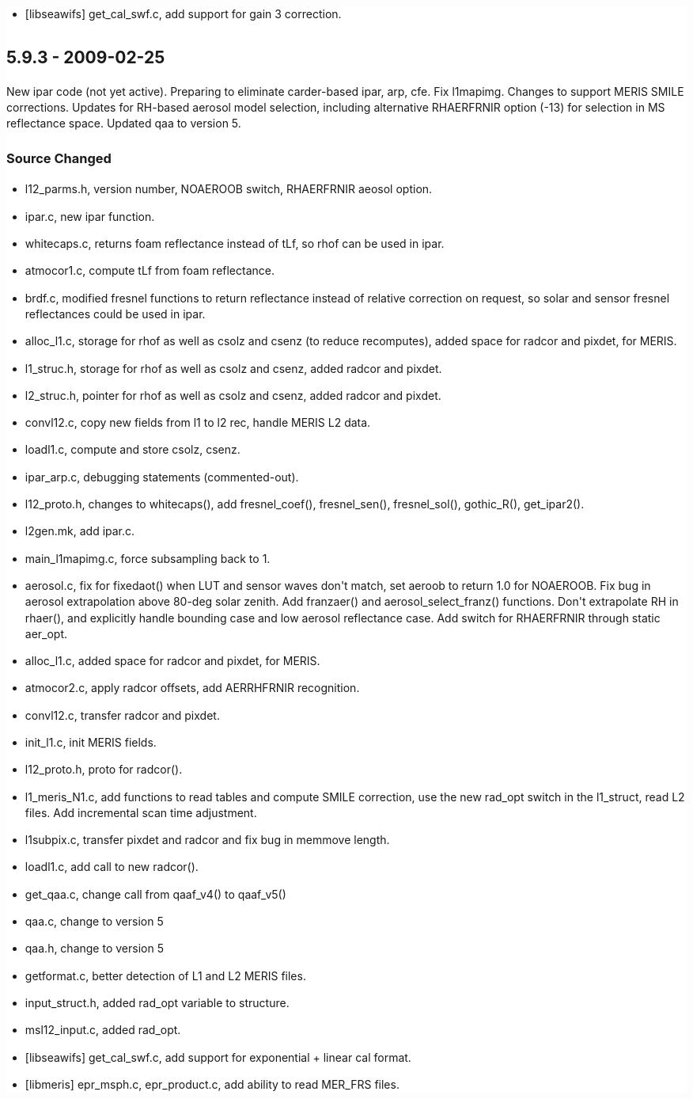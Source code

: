   * [libseawifs] get_cal_swf.c, add support for gain 3 correction.


## 5.9.3 - 2009-02-25

New ipar code (not yet active). Preparing to eliminate carder-based ipar, arp,
cfe. Fix l1mapimg.  Changes to support MERIS SMILE corrections. Updates for
RH-based aerosol model selection, including alternative RHAERFRNIR option (-13)
for selection in MS reflectance space. Updated qaa to version 5.

### Source Changed
  * l12_parms.h, version number, NOAEROOB switch, RHAERFRNIR aeosol option.
  * ipar.c, new ipar function.
  * whitecaps.c, returns foam reflectance instead of tLf, so rhof can be used in ipar.
  * atmocor1.c, compute tLf from foam reflectance.
  * brdf.c, modified fresnel functions to return reflectance instead of relative correction
  on request, so solar and sensor fresnel reflectances could be used in ipar.
  * alloc_l1.c, storage for rhof as well as csolz and csenz (to reduce recomputes),
  added space for radcor and pixdet, for MERIS.
  * l1_struc.h, storage for rhof as well as csolz and csenz, added radcor and pixdet.
  * l2_struc.h, pointer for rhof as well as csolz and csenz, added radcor and pixdet.
  * convl12.c, copy new fields from l1 to l2 rec, handle MERIS L2 data.
  * loadl1.c, compute and store csolz, csenz.
  * ipar_arp.c, debugging statements (commented-out).
  * l12_proto.h, changes to whitecaps(), add fresnel_coef(), fresnel_sen(), fresnel_sol(),
  gothic_R(), get_ipar2().
  * l2gen.mk, add ipar.c.
  * main_l1mapimg.c, force subsampling back to 1.
  * aerosol.c, fix for fixedaot() when LUT and sensor waves don't match, set aeroob to return 1.0
  for NOAEROOB. Fix bug in aerosol extrapolation above 80-deg solar zenith.  Add franzaer() and
  aerosol_select_franz() functions. Don't extrapolate RH in rhaer(), and explicitly handle
  bounding case and low aerosol reflectance case. Add switch for RHAERFRNIR through static aer_opt.
  * alloc_l1.c, added space for radcor and pixdet, for MERIS.
  * atmocor2.c, apply radcor offsets, add AERRHFRNIR recognition.
  * convl12.c, transfer radcor and pixdet.
  * init_l1.c, init MERIS fields.
  * l12_proto.h, proto for radcor().
  * l1_meris_N1.c, add functions to read tables and compute SMILE correction, use the new
  rad_opt switch in the l1_struct, read L2 files. Add incremental scan time adjustment.
  * l1subpix.c, transfer pixdet and radcor and fix bug in memmove length.
  * loadl1.c, add call to new radcor().
  * get_qaa.c, change call from qaaf_v4() to qaaf_v5()
  * qaa.c, change to version 5
  * qaa.h, change to version 5
  * getformat.c, better detection of L1 and L2 MERIS files.
  * input_struct.h, added rad_opt variable to structure.
  * msl12_input.c, added rad_opt.

  * [libseawifs] get_cal_swf.c, add support for exponential + linear cal format.

  * [libmeris] epr_msph.c, epr_product.c, add ability to read MER_FRS files.
